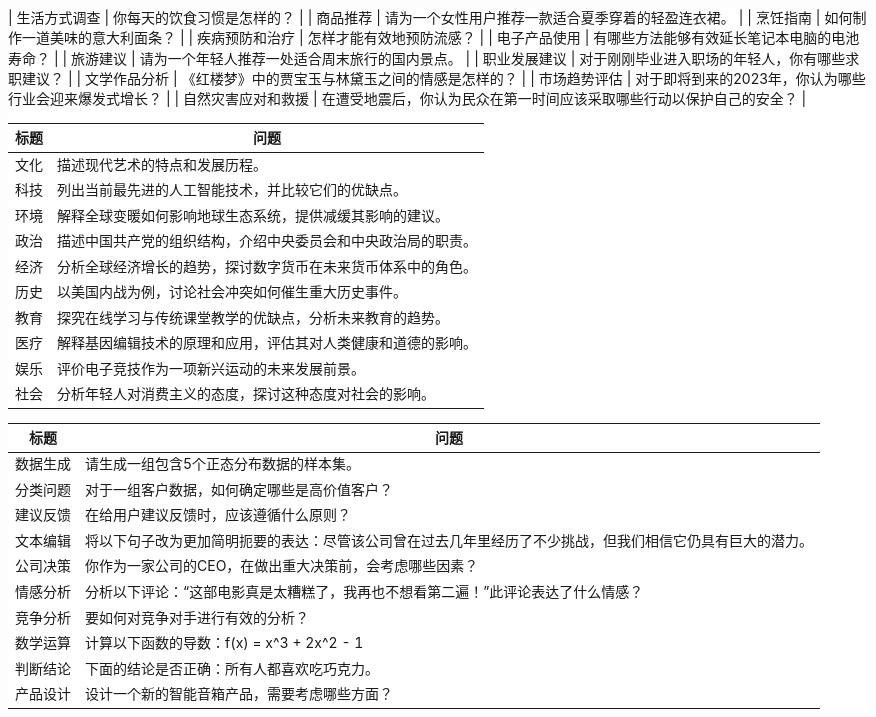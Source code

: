 | 生活方式调查                           | 你每天的饮食习惯是怎样的？                                     |
| 商品推荐                               | 请为一个女性用户推荐一款适合夏季穿着的轻盈连衣裙。             |
| 烹饪指南                               | 如何制作一道美味的意大利面条？                                 |
| 疾病预防和治疗                         | 怎样才能有效地预防流感？                                       |
| 电子产品使用                            | 有哪些方法能够有效延长笔记本电脑的电池寿命？                   |
| 旅游建议                               | 请为一个年轻人推荐一处适合周末旅行的国内景点。                 |
| 职业发展建议                           | 对于刚刚毕业进入职场的年轻人，你有哪些求职建议？               |
| 文学作品分析                           | 《红楼梦》中的贾宝玉与林黛玉之间的情感是怎样的？               |
| 市场趋势评估                           | 对于即将到来的2023年，你认为哪些行业会迎来爆发式增长？       |
| 自然灾害应对和救援                     | 在遭受地震后，你认为民众在第一时间应该采取哪些行动以保护自己的安全？ |

|标题|问题|
|---|---|
|文化|描述现代艺术的特点和发展历程。|
|科技|列出当前最先进的人工智能技术，并比较它们的优缺点。|
|环境|解释全球变暖如何影响地球生态系统，提供减缓其影响的建议。|
|政治|描述中国共产党的组织结构，介绍中央委员会和中央政治局的职责。|
|经济|分析全球经济增长的趋势，探讨数字货币在未来货币体系中的角色。|
|历史|以美国内战为例，讨论社会冲突如何催生重大历史事件。|
|教育|探究在线学习与传统课堂教学的优缺点，分析未来教育的趋势。|
|医疗|解释基因编辑技术的原理和应用，评估其对人类健康和道德的影响。|
|娱乐|评价电子竞技作为一项新兴运动的未来发展前景。|
|社会|分析年轻人对消费主义的态度，探讨这种态度对社会的影响。|

| 标题 | 问题 |
| --- | --- |
| 数据生成 | 请生成一组包含5个正态分布数据的样本集。|
| 分类问题 | 对于一组客户数据，如何确定哪些是高价值客户？ |
| 建议反馈 | 在给用户建议反馈时，应该遵循什么原则？ |
| 文本编辑 | 将以下句子改为更加简明扼要的表达：尽管该公司曾在过去几年里经历了不少挑战，但我们相信它仍具有巨大的潜力。|
| 公司决策 | 你作为一家公司的CEO，在做出重大决策前，会考虑哪些因素？|
| 情感分析 | 分析以下评论：“这部电影真是太糟糕了，我再也不想看第二遍！”此评论表达了什么情感？|
| 竞争分析 | 要如何对竞争对手进行有效的分析？ |
| 数学运算 | 计算以下函数的导数：f(x) = x^3 + 2x^2 - 1 |
| 判断结论 | 下面的结论是否正确：所有人都喜欢吃巧克力。 |
| 产品设计 | 设计一个新的智能音箱产品，需要考虑哪些方面？ |
